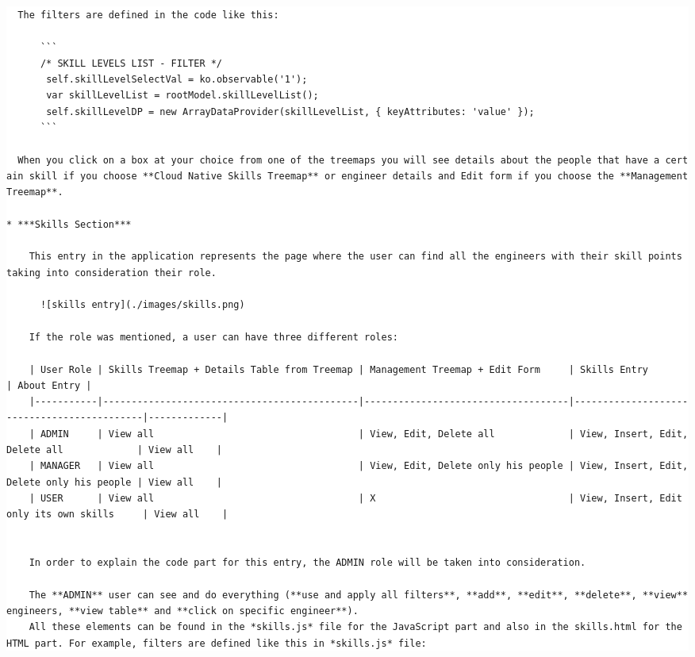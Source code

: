       The filters are defined in the code like this:

          ```
          /* SKILL LEVELS LIST - FILTER */
           self.skillLevelSelectVal = ko.observable('1');
           var skillLevelList = rootModel.skillLevelList();
           self.skillLevelDP = new ArrayDataProvider(skillLevelList, { keyAttributes: 'value' });
          ```

      When you click on a box at your choice from one of the treemaps you will see details about the people that have a certain skill if you choose **Cloud Native Skills Treemap** or engineer details and Edit form if you choose the **Management Treemap**.

    * ***Skills Section***

        This entry in the application represents the page where the user can find all the engineers with their skill points taking into consideration their role.

          ![skills entry](./images/skills.png)

        If the role was mentioned, a user can have three different roles:

        | User Role | Skills Treemap + Details Table from Treemap | Management Treemap + Edit Form     | Skills Entry                               | About Entry |
        |-----------|---------------------------------------------|------------------------------------|--------------------------------------------|-------------|
        | ADMIN     | View all                                    | View, Edit, Delete all             | View, Insert, Edit, Delete all             | View all    |
        | MANAGER   | View all                                    | View, Edit, Delete only his people | View, Insert, Edit, Delete only his people | View all    |
        | USER      | View all                                    | X                                  | View, Insert, Edit only its own skills     | View all    |


        In order to explain the code part for this entry, the ADMIN role will be taken into consideration.

        The **ADMIN** user can see and do everything (**use and apply all filters**, **add**, **edit**, **delete**, **view** engineers, **view table** and **click on specific engineer**).
        All these elements can be found in the *skills.js* file for the JavaScript part and also in the skills.html for the HTML part. For example, filters are defined like this in *skills.js* file:
